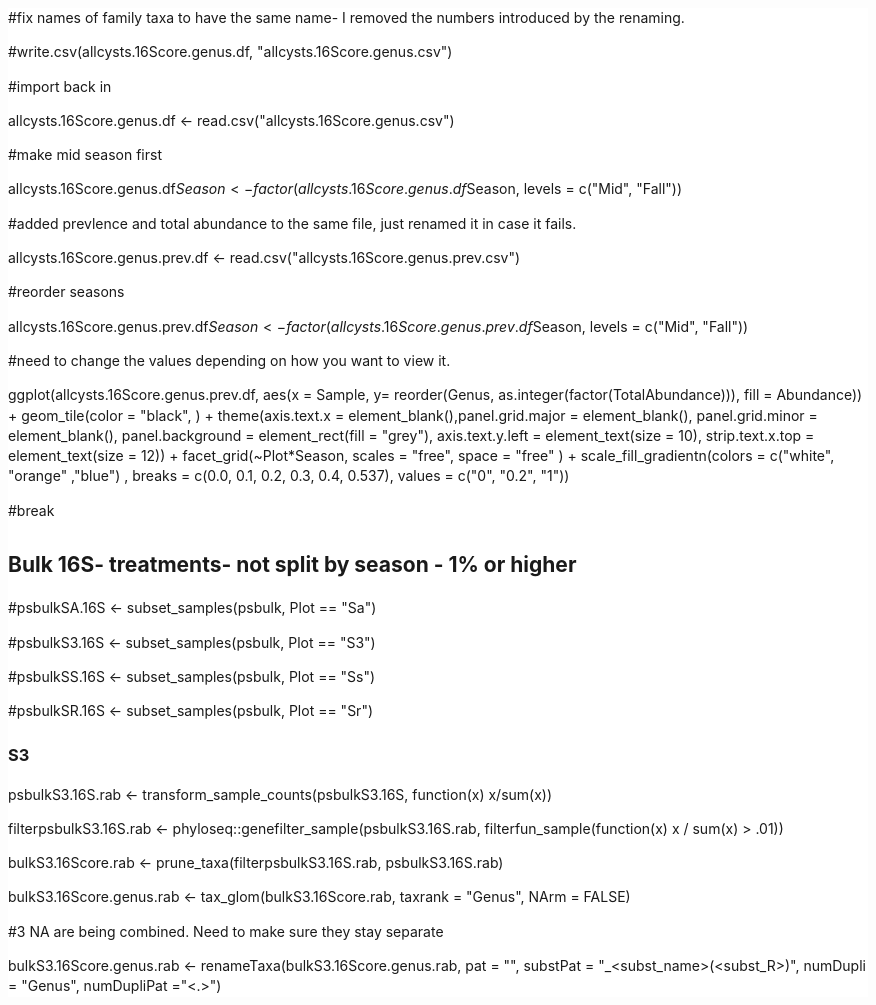 #fix names of family taxa to have the same name- I removed the numbers introduced by the renaming. 

#write.csv(allcysts.16Score.genus.df, "allcysts.16Score.genus.csv")

#import back in

allcysts.16Score.genus.df <- read.csv("allcysts.16Score.genus.csv")

#make mid season first

allcysts.16Score.genus.df$Season <- factor(allcysts.16Score.genus.df$Season, levels = c("Mid", "Fall"))

#added prevlence and total abundance to the same file, just renamed it in case it fails.

allcysts.16Score.genus.prev.df <- read.csv("allcysts.16Score.genus.prev.csv")

#reorder seasons

allcysts.16Score.genus.prev.df$Season <- factor(allcysts.16Score.genus.prev.df$Season, levels = c("Mid", "Fall"))

#need to change the values depending on how you want to view it. 

ggplot(allcysts.16Score.genus.prev.df, aes(x = Sample, y= reorder(Genus, as.integer(factor(TotalAbundance))), fill = Abundance)) + geom_tile(color = "black", 
) + theme(axis.text.x = element_blank(),panel.grid.major = element_blank(), panel.grid.minor = element_blank(), 
          panel.background = element_rect(fill = "grey"), axis.text.y.left = element_text(size = 10),
          strip.text.x.top = element_text(size = 12)) + facet_grid(~Plot*Season, scales = "free", space = "free"
          ) + scale_fill_gradientn(colors = c("white", "orange" ,"blue")
           , breaks = c(0.0, 0.1, 0.2, 0.3, 0.4, 0.537), values = c("0", "0.2", "1"))

#break


## Bulk 16S- treatments- not split by season - 1% or higher

#psbulkSA.16S <- subset_samples(psbulk, Plot == "Sa")

#psbulkS3.16S <- subset_samples(psbulk, Plot == "S3")

#psbulkSS.16S <- subset_samples(psbulk, Plot == "Ss")

#psbulkSR.16S <- subset_samples(psbulk, Plot == "Sr")


### S3  
psbulkS3.16S.rab <- transform_sample_counts(psbulkS3.16S, function(x) x/sum(x))

filterpsbulkS3.16S.rab <- phyloseq::genefilter_sample(psbulkS3.16S.rab, filterfun_sample(function(x) x / sum(x) > .01))

bulkS3.16Score.rab <- prune_taxa(filterpsbulkS3.16S.rab, psbulkS3.16S.rab)

bulkS3.16Score.genus.rab <- tax_glom(bulkS3.16Score.rab, taxrank = "Genus", NArm = FALSE)

#3 NA are being combined. Need to make sure they stay separate

bulkS3.16Score.genus.rab <-  renameTaxa(bulkS3.16Score.genus.rab, pat = "<name>", substPat = "<name>_<subst_name>(<subst_R>)",
                                        numDupli = "Genus", numDupliPat ="<name><.><num>")
